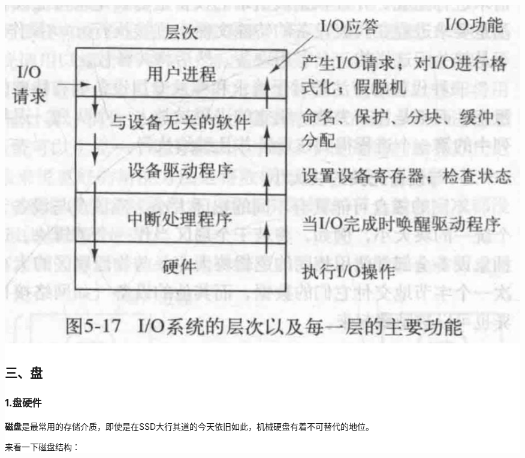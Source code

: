 ![img](%E7%AC%AC%E4%BA%94%E7%AF%87.%E6%93%8D%E4%BD%9C%E7%B3%BB%E7%BB%9F%E4%B9%8B%E8%BE%93%E5%85%A5%E8%BE%93%E5%87%BAIO.assets/v2-12b510df0481e7630ef21f953ad426e9_1440w.jpg)



## 三、盘

### 1.盘硬件

**磁盘**是最常用的存储介质，即使是在SSD大行其道的今天依旧如此，机械硬盘有着不可替代的地位。

来看一下磁盘结构：
